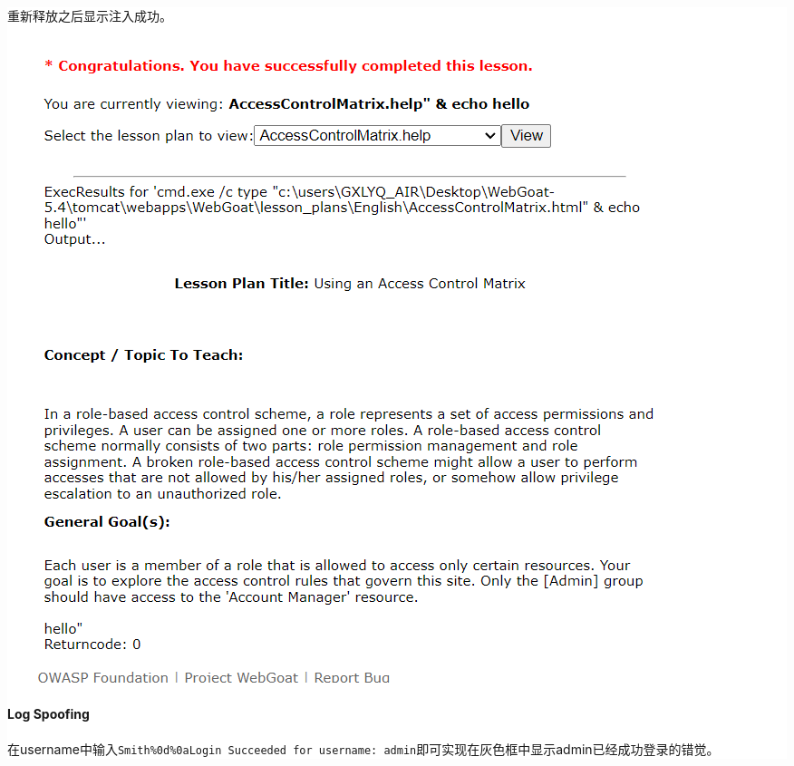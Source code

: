 重新释放之后显示注入成功。

![image-20230516165304616](assets/image-20230516165304616.png)

#### Log Spoofing

在username中输入`Smith%0d%0aLogin Succeeded for username: admin`即可实现在灰色框中显示admin已经成功登录的错觉。
